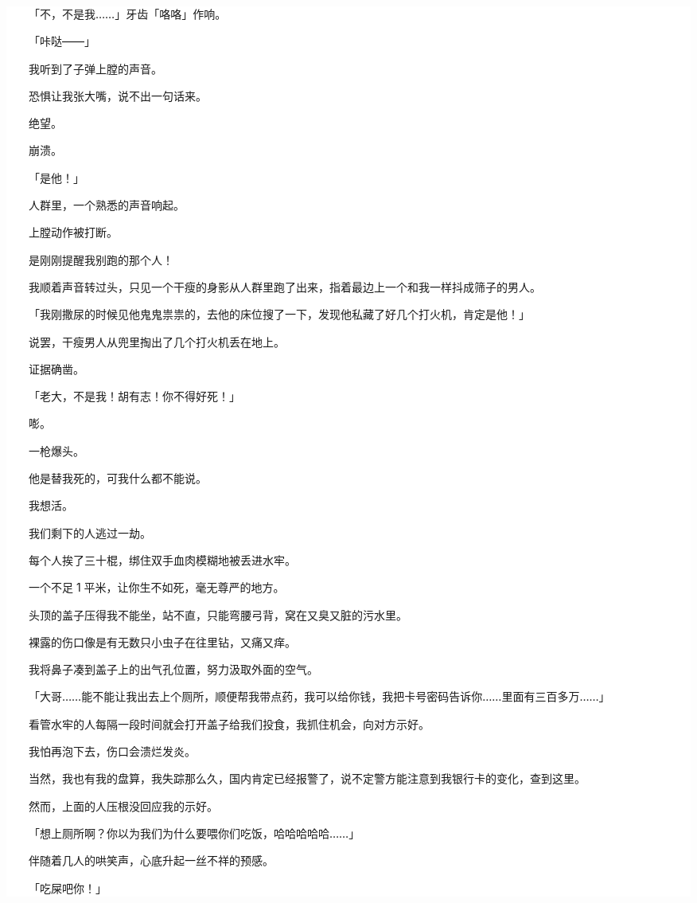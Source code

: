 &emsp;&emsp;「不，不是我……」牙齿「咯咯」作响。  
  
&emsp;&emsp;「咔哒——」  
  
&emsp;&emsp;我听到了子弹上膛的声音。  
  
&emsp;&emsp;恐惧让我张大嘴，说不出一句话来。  
  
&emsp;&emsp;绝望。  
  
&emsp;&emsp;崩溃。  
  
&emsp;&emsp;「是他！」  
  
&emsp;&emsp;人群里，一个熟悉的声音响起。  
  
&emsp;&emsp;上膛动作被打断。  
  
&emsp;&emsp;是刚刚提醒我别跑的那个人！  
  
&emsp;&emsp;我顺着声音转过头，只见一个干瘦的身影从人群里跑了出来，指着最边上一个和我一样抖成筛子的男人。  
  
&emsp;&emsp;「我刚撒尿的时候见他鬼鬼祟祟的，去他的床位搜了一下，发现他私藏了好几个打火机，肯定是他！」  
  
&emsp;&emsp;说罢，干瘦男人从兜里掏出了几个打火机丢在地上。  
  
&emsp;&emsp;证据确凿。  
  
&emsp;&emsp;「老大，不是我！胡有志！你不得好死！」  
  
&emsp;&emsp;嘭。  
  
&emsp;&emsp;一枪爆头。  
  
&emsp;&emsp;他是替我死的，可我什么都不能说。  
  
&emsp;&emsp;我想活。  
  
&emsp;&emsp;我们剩下的人逃过一劫。  
  
&emsp;&emsp;每个人挨了三十棍，绑住双手血肉模糊地被丢进水牢。  
  
&emsp;&emsp;一个不足 1 平米，让你生不如死，毫无尊严的地方。  
  
&emsp;&emsp;头顶的盖子压得我不能坐，站不直，只能弯腰弓背，窝在又臭又脏的污水里。  
  
&emsp;&emsp;裸露的伤口像是有无数只小虫子在往里钻，又痛又痒。  
  
&emsp;&emsp;我将鼻子凑到盖子上的出气孔位置，努力汲取外面的空气。  
  
&emsp;&emsp;「大哥……能不能让我出去上个厕所，顺便帮我带点药，我可以给你钱，我把卡号密码告诉你……里面有三百多万……」  
  
&emsp;&emsp;看管水牢的人每隔一段时间就会打开盖子给我们投食，我抓住机会，向对方示好。  
  
&emsp;&emsp;我怕再泡下去，伤口会溃烂发炎。  
  
&emsp;&emsp;当然，我也有我的盘算，我失踪那么久，国内肯定已经报警了，说不定警方能注意到我银行卡的变化，查到这里。  
  
&emsp;&emsp;然而，上面的人压根没回应我的示好。  
  
&emsp;&emsp;「想上厕所啊？你以为我们为什么要喂你们吃饭，哈哈哈哈哈……」  
  
&emsp;&emsp;伴随着几人的哄笑声，心底升起一丝不祥的预感。  
  
&emsp;&emsp;「吃屎吧你！」  
  